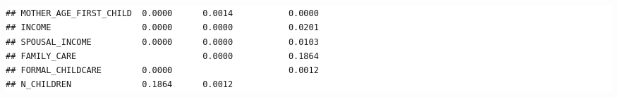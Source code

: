     ## MOTHER_AGE_FIRST_CHILD  0.0000      0.0014           0.0000    
    ## INCOME                  0.0000      0.0000           0.0201    
    ## SPOUSAL_INCOME          0.0000      0.0000           0.0103    
    ## FAMILY_CARE                         0.0000           0.1864    
    ## FORMAL_CHILDCARE        0.0000                       0.0012    
    ## N_CHILDREN              0.1864      0.0012
